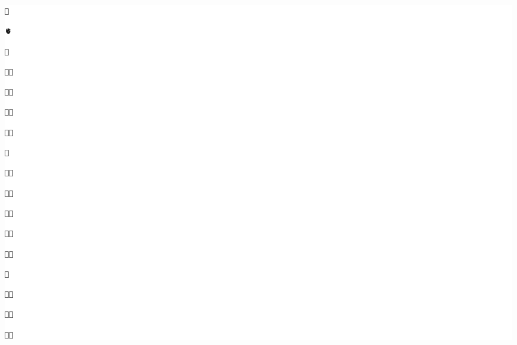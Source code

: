 ```
🤍
```

```
🫀
```

```
🤟
```

```
🤟🏻
```

```
🤟🏽
```

```
🤟🏾
```

```
🤟🏿
```

```
🖖
```

```
🖖🏻
```

```
🖖🏽
```

```
🖖🏼
```

```
🖖🏾
```

```
🖖🏿
```

```
🤞
```

```
🤞🏻
```

```
🤞🏼
```

```
🤞🏽
```
